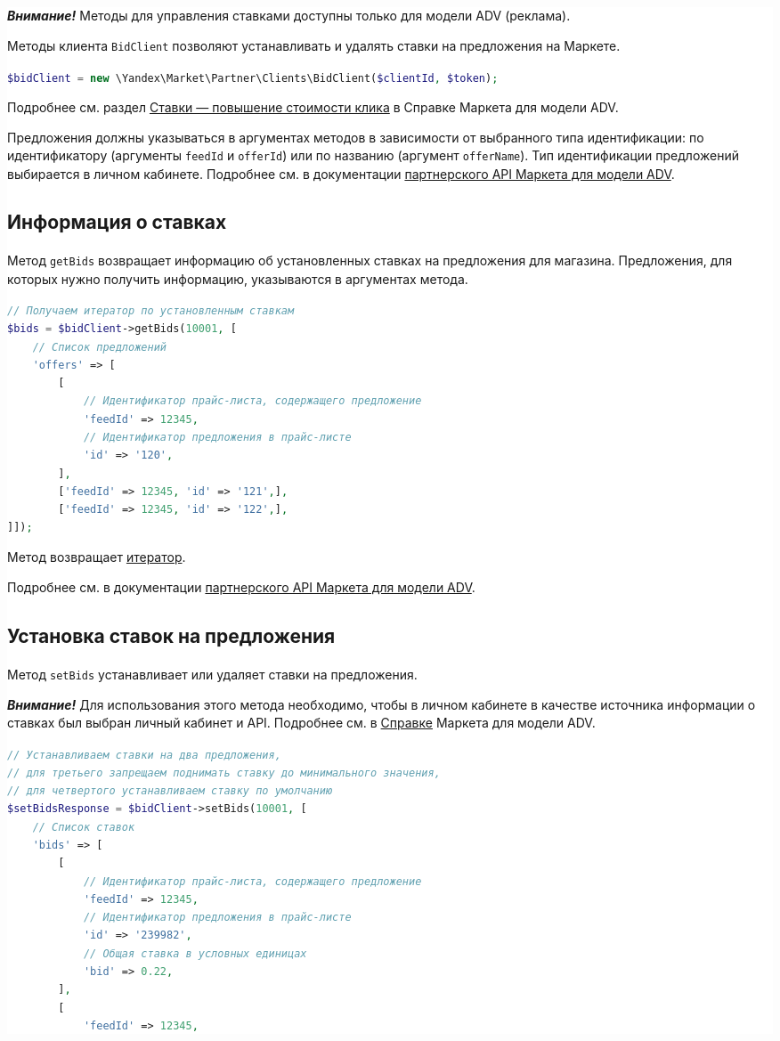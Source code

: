 **_Внимание!_** Методы для управления ставками доступны только для модели ADV (реклама).

Методы клиента `BidClient` позволяют устанавливать и удалять ставки на предложения на Маркете. 

```php
$bidClient = new \Yandex\Market\Partner\Clients\BidClient($clientId, $token);
```

Подробнее см. раздел [Ставки — повышение стоимости клика](https://yandex.ru/support/partnermarket/auction/placement.html) в Справке Маркета для модели ADV.

Предложения должны указываться в аргументах методов в зависимости от выбранного типа идентификации: по идентификатору (аргументы `feedId` и `offerId`) или по названию (аргумент `offerName`). Тип идентификации предложений выбирается в личном кабинете. Подробнее см. в документации [партнерского API Маркета для модели ADV](https://yandex.ru/dev/market/partner/doc/dg/reference/rate-methods.html#rate-methods__settings).

## Информация о ставках

Метод `getBids` возвращает информацию об установленных ставках на предложения для магазина. Предложения, для которых нужно получить информацию, указываются в аргументах метода.

```php
// Получаем итератор по установленным ставкам
$bids = $bidClient->getBids(10001, [
    // Список предложений
    'offers' => [
        [
            // Идентификатор прайс-листа, содержащего предложение        
            'feedId' => 12345,
            // Идентификатор предложения в прайс-листе
            'id' => '120',
        ],
        ['feedId' => 12345, 'id' => '121',],
        ['feedId' => 12345, 'id' => '122',],        
]]);
```

Метод возвращает [итератор](Основные-понятия.md#Итераторы).

Подробнее см. в документации [партнерского API Маркета для модели ADV](https://yandex.ru/dev/market/partner/doc/dg/reference/post-campaigns-id-auction-bids.html).

## Установка ставок на предложения

Метод `setBids` устанавливает или удаляет ставки на предложения.

**_Внимание!_** Для использования этого метода необходимо, чтобы в личном кабинете в качестве источника информации о ставках был выбран личный кабинет и API. Подробнее см. в [Справке](https://yandex.ru/support/partnermarket/auction/select-and-set.html) Маркета для модели ADV.

```php
// Устанавливаем ставки на два предложения, 
// для третьего запрещаем поднимать ставку до минимального значения,
// для четвертого устанавливаем ставку по умолчанию
$setBidsResponse = $bidClient->setBids(10001, [
    // Список ставок
    'bids' => [
        [
            // Идентификатор прайс-листа, содержащего предложение        
            'feedId' => 12345,
            // Идентификатор предложения в прайс-листе
            'id' => '239982',
            // Общая ставка в условных единицах
            'bid' => 0.22,            
        ],
        [
            'feedId' => 12345, 
```